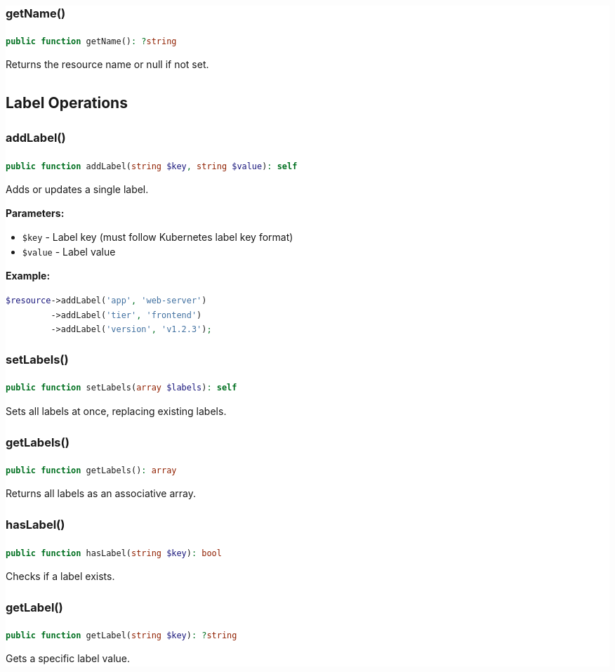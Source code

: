 ### getName()
```php
public function getName(): ?string
```

Returns the resource name or null if not set.

## Label Operations

### addLabel()
```php
public function addLabel(string $key, string $value): self
```

Adds or updates a single label.

**Parameters:**
- `$key` - Label key (must follow Kubernetes label key format)
- `$value` - Label value

**Example:**
```php
$resource->addLabel('app', 'web-server')
         ->addLabel('tier', 'frontend')
         ->addLabel('version', 'v1.2.3');
```

### setLabels()
```php
public function setLabels(array $labels): self
```

Sets all labels at once, replacing existing labels.

### getLabels()
```php
public function getLabels(): array
```

Returns all labels as an associative array.

### hasLabel()
```php
public function hasLabel(string $key): bool
```

Checks if a label exists.

### getLabel()
```php
public function getLabel(string $key): ?string
```

Gets a specific label value.
